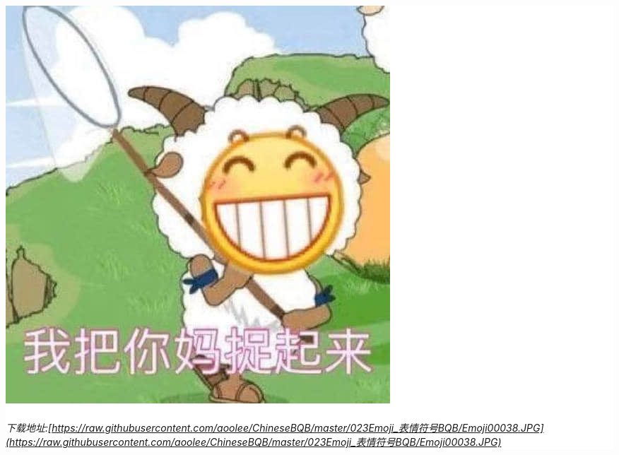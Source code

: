 ![](https://raw.githubusercontent.com/aoolee/ChineseBQB/master/023Emoji_表情符号BQB/Emoji00038.JPG)
###### 下载地址:[https://raw.githubusercontent.com/aoolee/ChineseBQB/master/023Emoji_表情符号BQB/Emoji00038.JPG](https://raw.githubusercontent.com/aoolee/ChineseBQB/master/023Emoji_表情符号BQB/Emoji00038.JPG)
